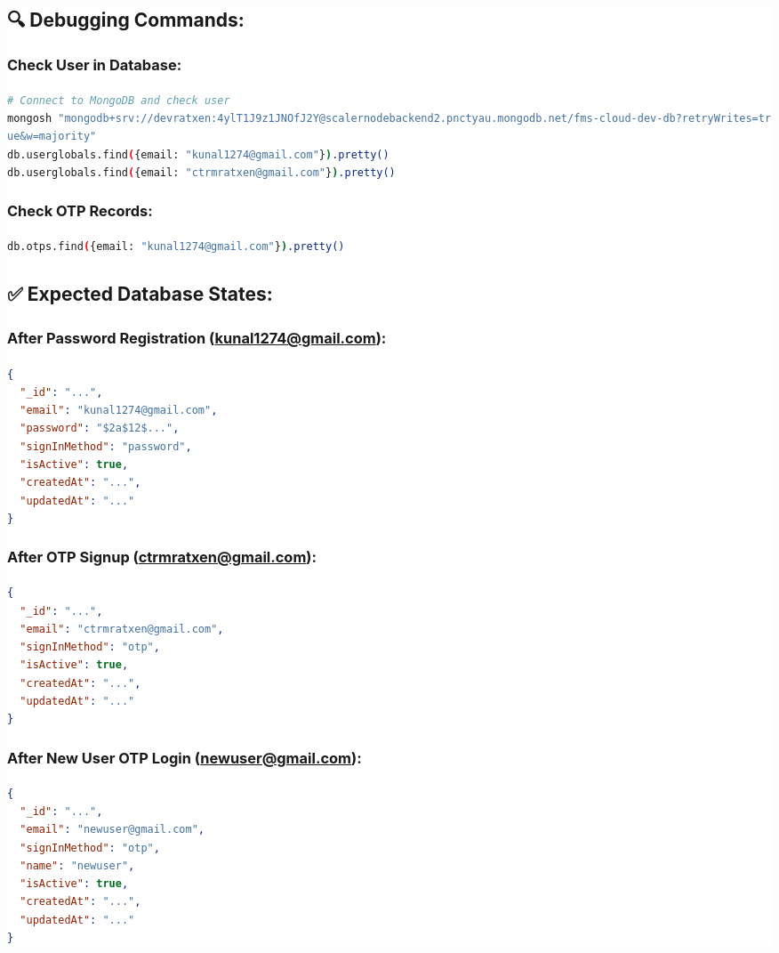 ## 🔍 **Debugging Commands:**

### **Check User in Database:**
```bash
# Connect to MongoDB and check user
mongosh "mongodb+srv://devratxen:4ylT1J9z1JNOfJ2Y@scalernodebackend2.pnctyau.mongodb.net/fms-cloud-dev-db?retryWrites=true&w=majority"
db.userglobals.find({email: "kunal1274@gmail.com"}).pretty()
db.userglobals.find({email: "ctrmratxen@gmail.com"}).pretty()
```

### **Check OTP Records:**
```bash
db.otps.find({email: "kunal1274@gmail.com"}).pretty()
```

## ✅ **Expected Database States:**

### **After Password Registration (kunal1274@gmail.com):**
```json
{
  "_id": "...",
  "email": "kunal1274@gmail.com",
  "password": "$2a$12$...",
  "signInMethod": "password",
  "isActive": true,
  "createdAt": "...",
  "updatedAt": "..."
}
```

### **After OTP Signup (ctrmratxen@gmail.com):**
```json
{
  "_id": "...",
  "email": "ctrmratxen@gmail.com",
  "signInMethod": "otp",
  "isActive": true,
  "createdAt": "...",
  "updatedAt": "..."
}
```

### **After New User OTP Login (newuser@gmail.com):**
```json
{
  "_id": "...",
  "email": "newuser@gmail.com",
  "signInMethod": "otp",
  "name": "newuser",
  "isActive": true,
  "createdAt": "...",
  "updatedAt": "..."
}
```
